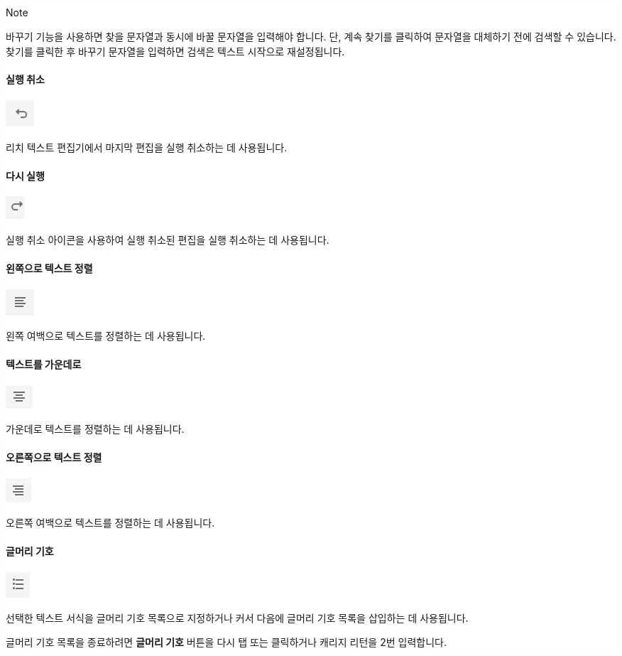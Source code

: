 >[!NOTE]
>
>바꾸기 기능을 사용하면 찾을 문자열과 동시에 바꿀 문자열을 입력해야 합니다. 단, 계속 찾기를 클릭하여 문자열을 대체하기 전에 검색할 수 있습니다. 찾기를 클릭한 후 바꾸기 문자열을 입력하면 검색은 텍스트 시작으로 재설정됩니다.

#### 실행 취소

![실행 취소 아이콘](/help/email/assets/undo.png)

리치 텍스트 편집기에서 마지막 편집을 실행 취소하는 데 사용됩니다.

#### 다시 실행

![다시 실행 아이콘](/help/email/assets/redo.png)

실행 취소 아이콘을 사용하여 실행 취소된 편집을 실행 취소하는 데 사용됩니다.

#### 왼쪽으로 텍스트 정렬

![왼쪽으로 정렬 아이콘](/help/assets/text-left.png)

왼쪽 여백으로 텍스트를 정렬하는 데 사용됩니다.

#### 텍스트를 가운데로

![텍스트를 가운데로 아이콘](/help/assets/text-center.png)

가운데로 텍스트를 정렬하는 데 사용됩니다.

#### 오른쪽으로 텍스트 정렬

![오른쪽으로 정렬 아이콘](/help/assets/text-right.png)

오른쪽 여백으로 텍스트를 정렬하는 데 사용됩니다.

#### 글머리 기호

![글머리 기호 아이콘](/help/assets/text-bullet.png)

선택한 텍스트 서식을 글머리 기호 목록으로 지정하거나 커서 다음에 글머리 기호 목록을 삽입하는 데 사용됩니다.

글머리 기호 목록을 종료하려면 **글머리 기호** 버튼을 다시 탭 또는 클릭하거나 캐리지 리턴을 2번 입력합니다.
